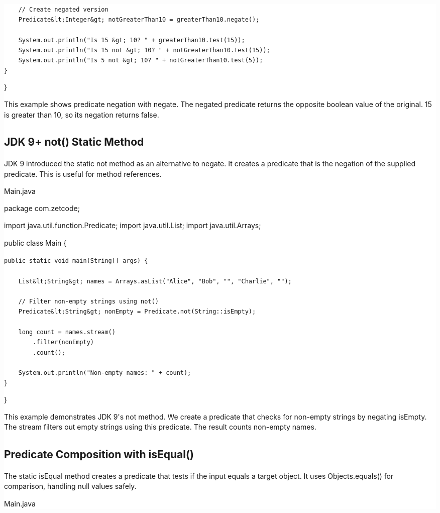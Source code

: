         // Create negated version
        Predicate&lt;Integer&gt; notGreaterThan10 = greaterThan10.negate();
        
        System.out.println("Is 15 &gt; 10? " + greaterThan10.test(15));
        System.out.println("Is 15 not &gt; 10? " + notGreaterThan10.test(15));
        System.out.println("Is 5 not &gt; 10? " + notGreaterThan10.test(5));
    }
}

This example shows predicate negation with negate. The negated
predicate returns the opposite boolean value of the original. 15 is greater than
10, so its negation returns false.

## JDK 9+ not() Static Method

JDK 9 introduced the static not method as an alternative to
negate. It creates a predicate that is the negation of the
supplied predicate. This is useful for method references.

Main.java
  

package com.zetcode;

import java.util.function.Predicate;
import java.util.List;
import java.util.Arrays;

public class Main {

    public static void main(String[] args) {

        List&lt;String&gt; names = Arrays.asList("Alice", "Bob", "", "Charlie", "");
        
        // Filter non-empty strings using not()
        Predicate&lt;String&gt; nonEmpty = Predicate.not(String::isEmpty);
        
        long count = names.stream()
            .filter(nonEmpty)
            .count();
            
        System.out.println("Non-empty names: " + count);
    }
}

This example demonstrates JDK 9's not method. We create a predicate
that checks for non-empty strings by negating isEmpty. The stream filters out
empty strings using this predicate. The result counts non-empty names.

## Predicate Composition with isEqual()

The static isEqual method creates a predicate that tests if the
input equals a target object. It uses Objects.equals() for comparison, handling
null values safely.

Main.java
  
